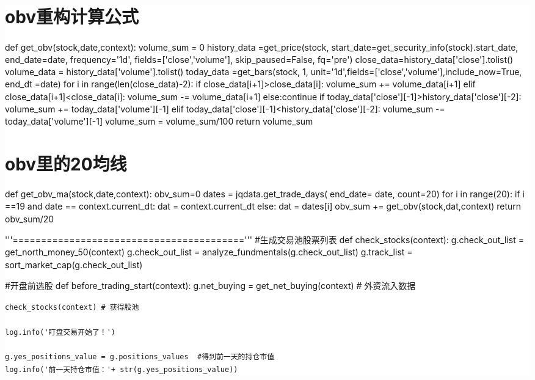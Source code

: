 # obv重构计算公式
def get_obv(stock,date,context): 
    volume_sum = 0
    history_data =get_price(stock, start_date=get_security_info(stock).start_date, end_date=date, frequency='1d', fields=['close','volume'], skip_paused=False, fq='pre')
    close_data=history_data['close'].tolist()
    volume_data = history_data['volume'].tolist()
    today_data =get_bars(stock, 1, unit='1d',fields=['close','volume'],include_now=True, end_dt =date)
    for i in range(len(close_data)-2):
        if close_data[i+1]>close_data[i]:
            volume_sum += volume_data[i+1]
        elif close_data[i+1]<close_data[i]:
            volume_sum -= volume_data[i+1]
        else:continue
    if today_data['close'][-1]>history_data['close'][-2]:
        volume_sum += today_data['volume'][-1]
    elif today_data['close'][-1]<history_data['close'][-2]:
        volume_sum -= today_data['volume'][-1]
    volume_sum = volume_sum/100
    return volume_sum
    
# obv里的20均线
def get_obv_ma(stock,date,context): 
    obv_sum=0
    dates = jqdata.get_trade_days( end_date= date, count=20)
    for i in range(20):
        if i ==19 and date == context.current_dt:
            dat = context.current_dt
        else:
            dat = dates[i]
        obv_sum += get_obv(stock,dat,context)
    return obv_sum/20

'''========================================='''
#生成交易池股票列表
def check_stocks(context):
    g.check_out_list = get_north_money_50(context)
    g.check_out_list = analyze_fundmentals(g.check_out_list)
    g.track_list = sort_market_cap(g.check_out_list)

#开盘前选股
def before_trading_start(context):
    g.net_buying = get_net_buying(context) # 外资流入数据

    check_stocks(context) # 获得股池

    log.info('盯盘交易开始了！')

    g.yes_positions_value = g.positions_values  #得到前一天的持仓市值
    log.info('前一天持仓市值：'+ str(g.yes_positions_value))
